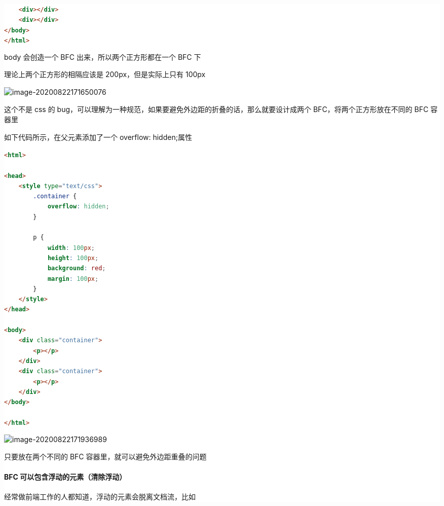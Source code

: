```html
    <div></div>
    <div></div>
</body>
</html>
```

body 会创造一个 BFC 出来，所以两个正方形都在一个 BFC 下

理论上两个正方形的相隔应该是 200px，但是实际上只有 100px

![image-20200822171650076](https://txy-tc-ly-1256104767.cos.ap-guangzhou.myqcloud.com/image-20200822171650076.png)

这个不是 css 的 bug，可以理解为一种规范，如果要避免外边距的折叠的话，那么就要设计成两个 BFC，将两个正方形放在不同的 BFC 容器里

如下代码所示，在父元素添加了一个 overflow: hidden;属性

```html
<html>

<head>
    <style type="text/css">
        .container {
            overflow: hidden;
        }

        p {
            width: 100px;
            height: 100px;
            background: red;
            margin: 100px;
        }
    </style>
</head>

<body>
    <div class="container">
        <p></p>
    </div>
    <div class="container">
        <p></p>
    </div>
</body>

</html>
```

![image-20200822171936989](https://txy-tc-ly-1256104767.cos.ap-guangzhou.myqcloud.com/image-20200822171936989.png)

只要放在两个不同的 BFC 容器里，就可以避免外边距重叠的问题

#### BFC 可以包含浮动的元素（清除浮动）

经常做前端工作的人都知道，浮动的元素会脱离文档流，比如
